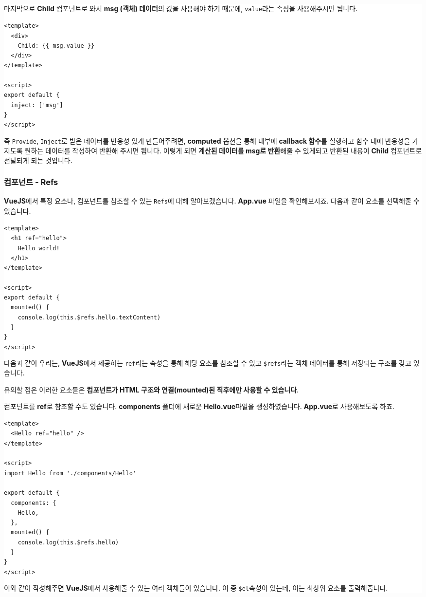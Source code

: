 마지막으로 **Child** 컴포넌트로 와서 **msg (객체) 데이터**의 값을 사용해야 하기 때문에, `value`라는 속성을 사용해주시면 됩니다.

```vue
<template>
  <div>
    Child: {{ msg.value }}
  </div>
</template>

<script>
export default {
  inject: ['msg']
}
</script>
```
즉 `Provide`, `Inject`로 받은 데이터를 반응성 있게 만들어주려면, **computed** 옵션을 통해 내부에 **callback 함수**를 실행하고 함수 내에 반응성을 가지도록 원하는 데이터를 작성하여 반환해 주시면 됩니다. 이렇게 되면 **계산된 데이터를 msg로 반환**해줄 수 있게되고 반환된 내용이 **Child** 컴포넌트로 전달되게 되는 것입니다.

### 컴포넌트 - Refs
**VueJS**에서 특정 요소나, 컴포넌트를 참조할 수 있는 `Refs`에 대해 알아보겠습니다. **App.vue** 파일을 확인해보시죠. 다음과 같이 요소를 선택해줄 수 있습니다.

```vue
<template>
  <h1 ref="hello">
    Hello world!
  </h1>
</template>

<script>
export default {
  mounted() {
    console.log(this.$refs.hello.textContent)
  }
}
</script>
```
다음과 같이 우리는, **VueJS**에서 제공하는 `ref`라는 속성을 통해 해당 요소를 참조할 수 있고 `$refs`라는 객체 데이터를 통해 저장되는 구조를 갖고 있습니다. <br>

유의할 점은 이러한 요소들은 **컴포넌트가 HTML 구조와 연결(mounted)된 직후에만 사용할 수 있습니다**.<br>

컴포넌트를 **ref**로 참조할 수도 있습니다. **components** 폴더에 새로운 **Hello.vue**파일을 생성하였습니다. **App.vue**로 사용해보도록 하죠.

```vue
<template>
  <Hello ref="hello" />
</template>

<script>
import Hello from './components/Hello'

export default {
  components: {
    Hello,
  },
  mounted() {
    console.log(this.$refs.hello)
  }
}
</script>
```
이와 같이 작성해주면 **VueJS**에서 사용해줄 수 있는 여러 객체들이 있습니다. 이 중 `$el`속성이 있는데, 이는 최상위 요소를 출력해줍니다. <br>
